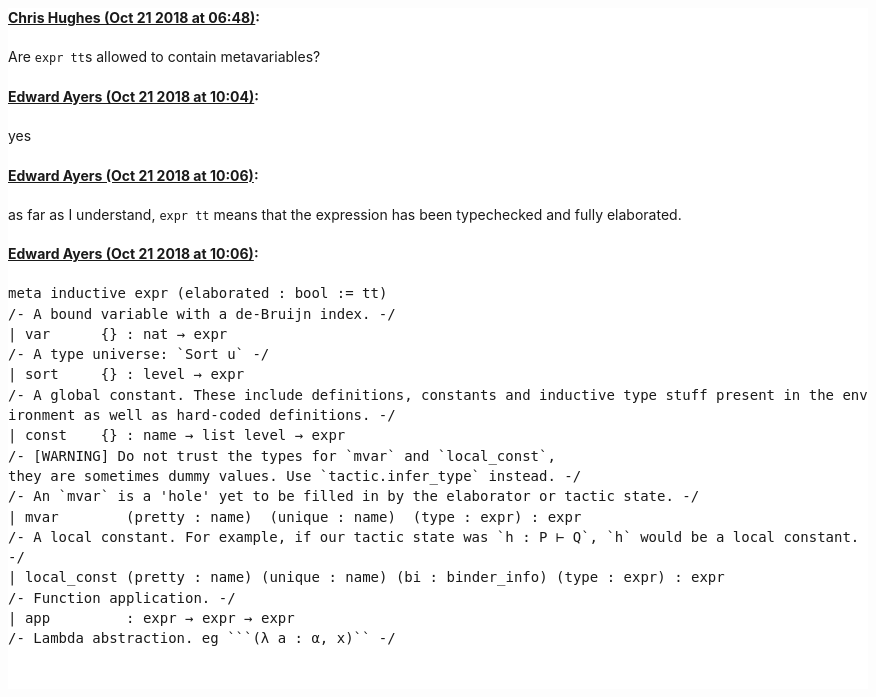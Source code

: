 #### [ Chris Hughes (Oct 21 2018 at 06:48)](https://leanprover.zulipchat.com/#narrow/stream/113488-general/topic/expr/near/136199026):
<p>Are <code>expr tt</code>s allowed to contain metavariables?</p>

#### [ Edward Ayers (Oct 21 2018 at 10:04)](https://leanprover.zulipchat.com/#narrow/stream/113488-general/topic/expr/near/136204211):
<p>yes</p>

#### [ Edward Ayers (Oct 21 2018 at 10:06)](https://leanprover.zulipchat.com/#narrow/stream/113488-general/topic/expr/near/136204262):
<p>as far as I understand, <code>expr tt</code> means that the expression has been typechecked and fully elaborated.</p>

#### [ Edward Ayers (Oct 21 2018 at 10:06)](https://leanprover.zulipchat.com/#narrow/stream/113488-general/topic/expr/near/136204263):
<div class="codehilite"><pre><span></span><span class="n">meta</span> <span class="kn">inductive</span> <span class="n">expr</span> <span class="o">(</span><span class="n">elaborated</span> <span class="o">:</span> <span class="n">bool</span> <span class="o">:=</span> <span class="n">tt</span><span class="o">)</span>
<span class="c">/-</span><span class="cm"> A bound variable with a de-Bruijn index. -/</span>
<span class="bp">|</span> <span class="n">var</span>      <span class="o">{}</span> <span class="o">:</span> <span class="n">nat</span> <span class="bp">→</span> <span class="n">expr</span>
<span class="c">/-</span><span class="cm"> A type universe: `Sort u` -/</span>
<span class="bp">|</span> <span class="n">sort</span>     <span class="o">{}</span> <span class="o">:</span> <span class="n">level</span> <span class="bp">→</span> <span class="n">expr</span>
<span class="c">/-</span><span class="cm"> A global constant. These include definitions, constants and inductive type stuff present in the environment as well as hard-coded definitions. -/</span>
<span class="bp">|</span> <span class="n">const</span>    <span class="o">{}</span> <span class="o">:</span> <span class="n">name</span> <span class="bp">→</span> <span class="n">list</span> <span class="n">level</span> <span class="bp">→</span> <span class="n">expr</span>
<span class="c">/-</span><span class="cm"> [WARNING] Do not trust the types for `mvar` and `local_const`,</span>
<span class="cm">they are sometimes dummy values. Use `tactic.infer_type` instead. -/</span>
<span class="c">/-</span><span class="cm"> An `mvar` is a &#39;hole&#39; yet to be filled in by the elaborator or tactic state. -/</span>
<span class="bp">|</span> <span class="n">mvar</span>        <span class="o">(</span><span class="n">pretty</span> <span class="o">:</span> <span class="n">name</span><span class="o">)</span>  <span class="o">(</span><span class="n">unique</span> <span class="o">:</span> <span class="n">name</span><span class="o">)</span>  <span class="o">(</span><span class="n">type</span> <span class="o">:</span> <span class="n">expr</span><span class="o">)</span> <span class="o">:</span> <span class="n">expr</span>
<span class="c">/-</span><span class="cm"> A local constant. For example, if our tactic state was `h : P ⊢ Q`, `h` would be a local constant. -/</span>
<span class="bp">|</span> <span class="n">local_const</span> <span class="o">(</span><span class="n">pretty</span> <span class="o">:</span> <span class="n">name</span><span class="o">)</span> <span class="o">(</span><span class="n">unique</span> <span class="o">:</span> <span class="n">name</span><span class="o">)</span> <span class="o">(</span><span class="n">bi</span> <span class="o">:</span> <span class="n">binder_info</span><span class="o">)</span> <span class="o">(</span><span class="n">type</span> <span class="o">:</span> <span class="n">expr</span><span class="o">)</span> <span class="o">:</span> <span class="n">expr</span>
<span class="c">/-</span><span class="cm"> Function application. -/</span>
<span class="bp">|</span> <span class="n">app</span>         <span class="o">:</span> <span class="n">expr</span> <span class="bp">→</span> <span class="n">expr</span> <span class="bp">→</span> <span class="n">expr</span>
<span class="c">/-</span><span class="cm"> Lambda abstraction. eg ```(λ a : α, x)`` -/</span>